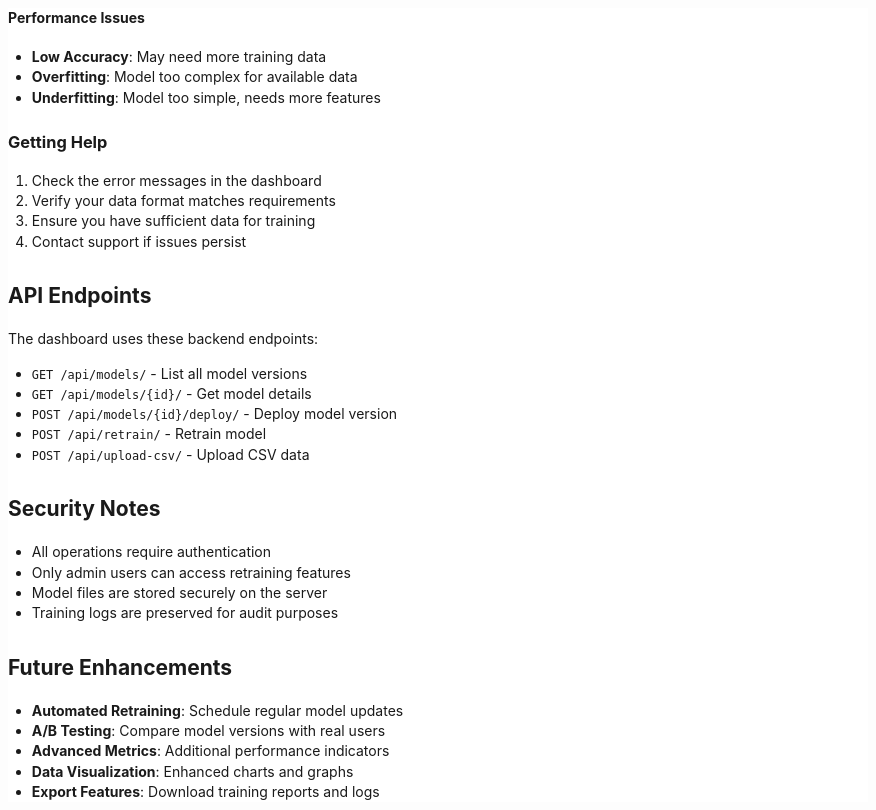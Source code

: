 #### Performance Issues
- **Low Accuracy**: May need more training data
- **Overfitting**: Model too complex for available data
- **Underfitting**: Model too simple, needs more features

### Getting Help
1. Check the error messages in the dashboard
2. Verify your data format matches requirements
3. Ensure you have sufficient data for training
4. Contact support if issues persist

## API Endpoints

The dashboard uses these backend endpoints:

- `GET /api/models/` - List all model versions
- `GET /api/models/{id}/` - Get model details
- `POST /api/models/{id}/deploy/` - Deploy model version
- `POST /api/retrain/` - Retrain model
- `POST /api/upload-csv/` - Upload CSV data

## Security Notes

- All operations require authentication
- Only admin users can access retraining features
- Model files are stored securely on the server
- Training logs are preserved for audit purposes

## Future Enhancements

- **Automated Retraining**: Schedule regular model updates
- **A/B Testing**: Compare model versions with real users
- **Advanced Metrics**: Additional performance indicators
- **Data Visualization**: Enhanced charts and graphs
- **Export Features**: Download training reports and logs
